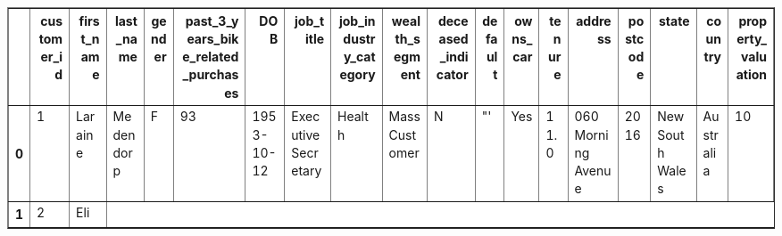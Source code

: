 
<div>
<style scoped>
    .dataframe tbody tr th:only-of-type {
        vertical-align: middle;
    }

    .dataframe tbody tr th {
        vertical-align: top;
    }

    .dataframe thead th {
        text-align: right;
    }
</style>
<table border="1" class="dataframe">
  <thead>
    <tr style="text-align: right;">
      <th></th>
      <th>customer_id</th>
      <th>first_name</th>
      <th>last_name</th>
      <th>gender</th>
      <th>past_3_years_bike_related_purchases</th>
      <th>DOB</th>
      <th>job_title</th>
      <th>job_industry_category</th>
      <th>wealth_segment</th>
      <th>deceased_indicator</th>
      <th>default</th>
      <th>owns_car</th>
      <th>tenure</th>
      <th>address</th>
      <th>postcode</th>
      <th>state</th>
      <th>country</th>
      <th>property_valuation</th>
    </tr>
  </thead>
  <tbody>
    <tr>
      <th>0</th>
      <td>1</td>
      <td>Laraine</td>
      <td>Medendorp</td>
      <td>F</td>
      <td>93</td>
      <td>1953-10-12</td>
      <td>Executive Secretary</td>
      <td>Health</td>
      <td>Mass Customer</td>
      <td>N</td>
      <td>"'</td>
      <td>Yes</td>
      <td>11.0</td>
      <td>060 Morning Avenue</td>
      <td>2016</td>
      <td>New South Wales</td>
      <td>Australia</td>
      <td>10</td>
    </tr>
    <tr>
      <th>1</th>
      <td>2</td>
      <td>Eli</td>